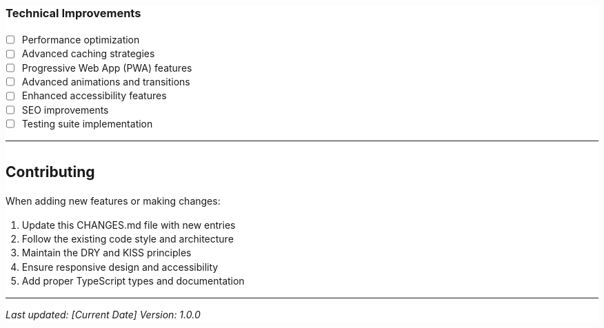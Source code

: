 ### Technical Improvements
- [ ] Performance optimization
- [ ] Advanced caching strategies
- [ ] Progressive Web App (PWA) features
- [ ] Advanced animations and transitions
- [ ] Enhanced accessibility features
- [ ] SEO improvements
- [ ] Testing suite implementation

---

## Contributing

When adding new features or making changes:
1. Update this CHANGES.md file with new entries
2. Follow the existing code style and architecture
3. Maintain the DRY and KISS principles
4. Ensure responsive design and accessibility
5. Add proper TypeScript types and documentation

---

*Last updated: [Current Date]*
*Version: 1.0.0*
